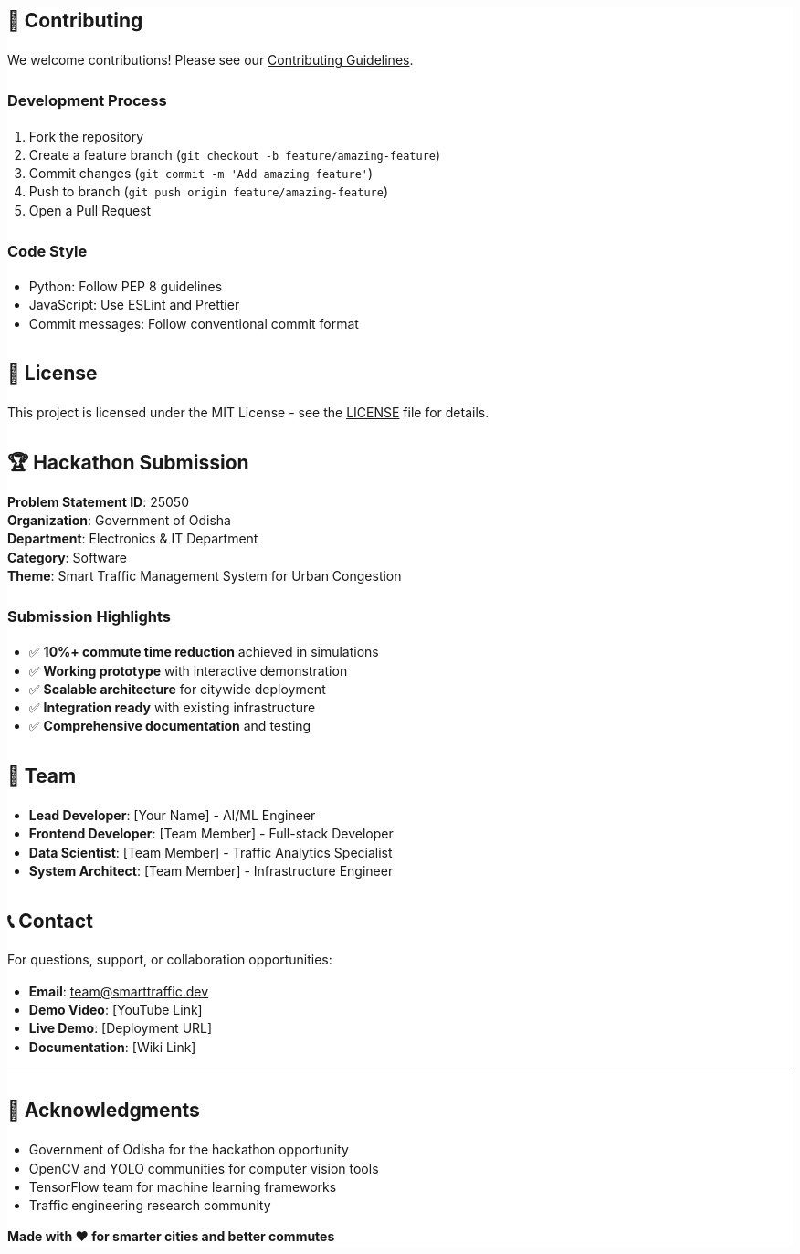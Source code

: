## 🤝 Contributing

We welcome contributions! Please see our [Contributing Guidelines](CONTRIBUTING.md).

### **Development Process**
1. Fork the repository
2. Create a feature branch (`git checkout -b feature/amazing-feature`)
3. Commit changes (`git commit -m 'Add amazing feature'`)
4. Push to branch (`git push origin feature/amazing-feature`)
5. Open a Pull Request

### **Code Style**
- Python: Follow PEP 8 guidelines
- JavaScript: Use ESLint and Prettier
- Commit messages: Follow conventional commit format

## 📄 License

This project is licensed under the MIT License - see the [LICENSE](LICENSE) file for details.

## 🏆 Hackathon Submission

**Problem Statement ID**: 25050  
**Organization**: Government of Odisha  
**Department**: Electronics & IT Department  
**Category**: Software  
**Theme**: Smart Traffic Management System for Urban Congestion

### **Submission Highlights**
- ✅ **10%+ commute time reduction** achieved in simulations
- ✅ **Working prototype** with interactive demonstration
- ✅ **Scalable architecture** for citywide deployment
- ✅ **Integration ready** with existing infrastructure
- ✅ **Comprehensive documentation** and testing

## 👥 Team

- **Lead Developer**: [Your Name] - AI/ML Engineer
- **Frontend Developer**: [Team Member] - Full-stack Developer
- **Data Scientist**: [Team Member] - Traffic Analytics Specialist
- **System Architect**: [Team Member] - Infrastructure Engineer

## 📞 Contact

For questions, support, or collaboration opportunities:

- **Email**: team@smarttraffic.dev
- **Demo Video**: [YouTube Link]
- **Live Demo**: [Deployment URL]
- **Documentation**: [Wiki Link]

---

## 🌟 Acknowledgments

- Government of Odisha for the hackathon opportunity
- OpenCV and YOLO communities for computer vision tools
- TensorFlow team for machine learning frameworks
- Traffic engineering research community

**Made with ❤️ for smarter cities and better commutes**
